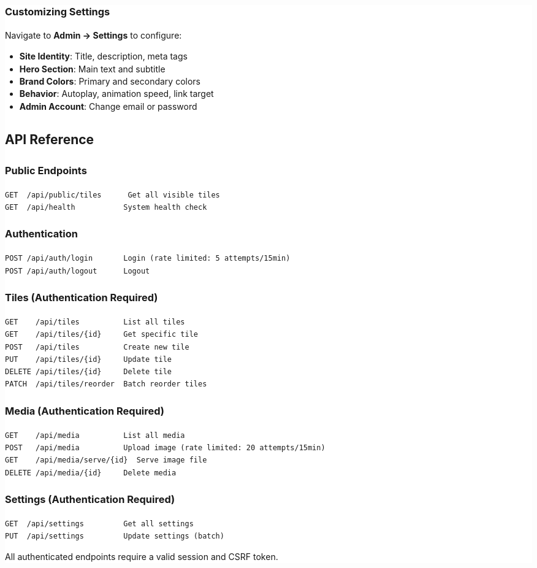 ### Customizing Settings

Navigate to **Admin → Settings** to configure:

- **Site Identity**: Title, description, meta tags
- **Hero Section**: Main text and subtitle
- **Brand Colors**: Primary and secondary colors
- **Behavior**: Autoplay, animation speed, link target
- **Admin Account**: Change email or password

## API Reference

### Public Endpoints

```
GET  /api/public/tiles      Get all visible tiles
GET  /api/health           System health check
```

### Authentication

```
POST /api/auth/login       Login (rate limited: 5 attempts/15min)
POST /api/auth/logout      Logout
```

### Tiles (Authentication Required)

```
GET    /api/tiles          List all tiles
GET    /api/tiles/{id}     Get specific tile
POST   /api/tiles          Create new tile
PUT    /api/tiles/{id}     Update tile
DELETE /api/tiles/{id}     Delete tile
PATCH  /api/tiles/reorder  Batch reorder tiles
```

### Media (Authentication Required)

```
GET    /api/media          List all media
POST   /api/media          Upload image (rate limited: 20 attempts/15min)
GET    /api/media/serve/{id}  Serve image file
DELETE /api/media/{id}     Delete media
```

### Settings (Authentication Required)

```
GET  /api/settings         Get all settings
PUT  /api/settings         Update settings (batch)
```

All authenticated endpoints require a valid session and CSRF token.
